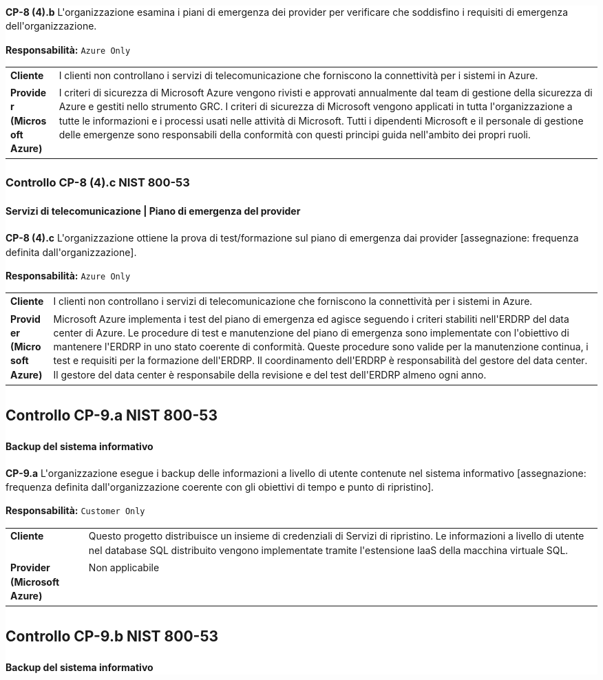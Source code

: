**CP-8 (4).b** L'organizzazione esamina i piani di emergenza dei provider per verificare che soddisfino i requisiti di emergenza dell'organizzazione.

**Responsabilità:** `Azure Only`

|||
|---|---|
| **Cliente** | I clienti non controllano i servizi di telecomunicazione che forniscono la connettività per i sistemi in Azure. |
| **Provider (Microsoft Azure)** | I criteri di sicurezza di Microsoft Azure vengono rivisti e approvati annualmente dal team di gestione della sicurezza di Azure e gestiti nello strumento GRC. I criteri di sicurezza di Microsoft vengono applicati in tutta l'organizzazione a tutte le informazioni e i processi usati nelle attività di Microsoft. Tutti i dipendenti Microsoft e il personale di gestione delle emergenze sono responsabili della conformità con questi principi guida nell'ambito dei propri ruoli. |


 ### <a name="nist-800-53-control-cp-8-4c"></a>Controllo CP-8 (4).c NIST 800-53

#### <a name="telecommunications-services--provider-contingency-plan"></a>Servizi di telecomunicazione | Piano di emergenza del provider

**CP-8 (4).c** L'organizzazione ottiene la prova di test/formazione sul piano di emergenza dai provider [assegnazione: frequenza definita dall'organizzazione].

**Responsabilità:** `Azure Only`

|||
|---|---|
| **Cliente** | I clienti non controllano i servizi di telecomunicazione che forniscono la connettività per i sistemi in Azure. |
| **Provider (Microsoft Azure)** | Microsoft Azure implementa i test del piano di emergenza ed agisce seguendo i criteri stabiliti nell'ERDRP del data center di Azure. Le procedure di test e manutenzione del piano di emergenza sono implementate con l'obiettivo di mantenere l'ERDRP in uno stato coerente di conformità. Queste procedure sono valide per la manutenzione continua, i test e requisiti per la formazione dell'ERDRP. Il coordinamento dell'ERDRP è responsabilità del gestore del data center. Il gestore del data center è responsabile della revisione e del test dell'ERDRP almeno ogni anno. |


 ## <a name="nist-800-53-control-cp-9a"></a>Controllo CP-9.a NIST 800-53

#### <a name="information-system-backup"></a>Backup del sistema informativo

**CP-9.a** L'organizzazione esegue i backup delle informazioni a livello di utente contenute nel sistema informativo [assegnazione: frequenza definita dall'organizzazione coerente con gli obiettivi di tempo e punto di ripristino].

**Responsabilità:** `Customer Only`

|||
|---|---|
| **Cliente** | Questo progetto distribuisce un insieme di credenziali di Servizi di ripristino. Le informazioni a livello di utente nel database SQL distribuito vengono implementate tramite l'estensione IaaS della macchina virtuale SQL. |
| **Provider (Microsoft Azure)** | Non applicabile |


 ## <a name="nist-800-53-control-cp-9b"></a>Controllo CP-9.b NIST 800-53

#### <a name="information-system-backup"></a>Backup del sistema informativo
